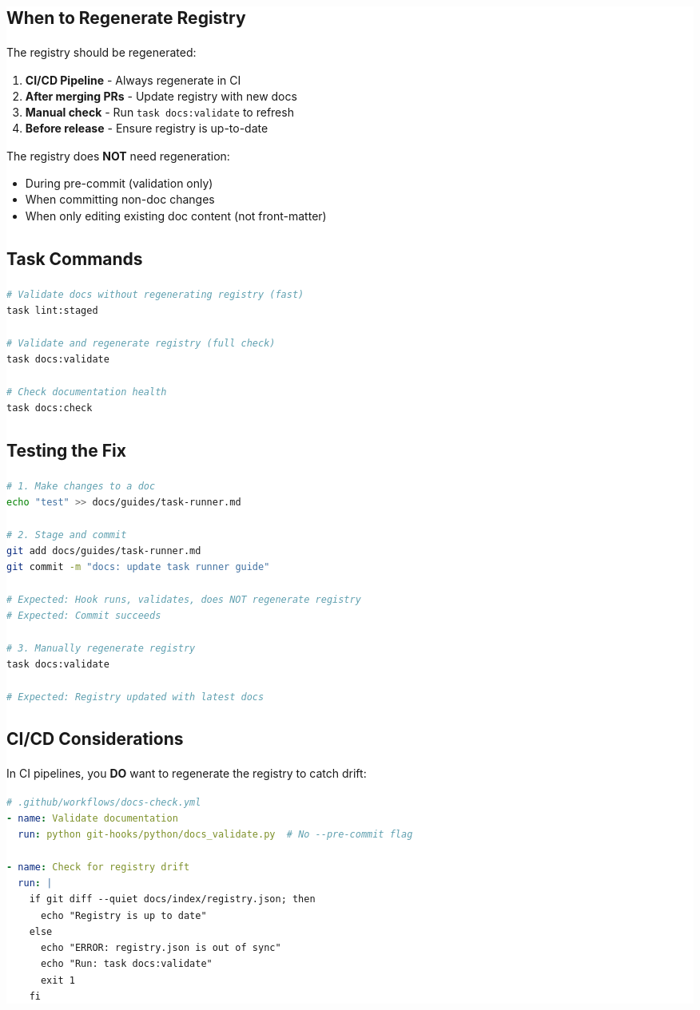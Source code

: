 ## When to Regenerate Registry

The registry should be regenerated:

1. **CI/CD Pipeline** - Always regenerate in CI
2. **After merging PRs** - Update registry with new docs
3. **Manual check** - Run `task docs:validate` to refresh
4. **Before release** - Ensure registry is up-to-date

The registry does **NOT** need regeneration:

- During pre-commit (validation only)
- When committing non-doc changes
- When only editing existing doc content (not front-matter)

## Task Commands

```bash
# Validate docs without regenerating registry (fast)
task lint:staged

# Validate and regenerate registry (full check)
task docs:validate

# Check documentation health
task docs:check
```

## Testing the Fix

```bash
# 1. Make changes to a doc
echo "test" >> docs/guides/task-runner.md

# 2. Stage and commit
git add docs/guides/task-runner.md
git commit -m "docs: update task runner guide"

# Expected: Hook runs, validates, does NOT regenerate registry
# Expected: Commit succeeds

# 3. Manually regenerate registry
task docs:validate

# Expected: Registry updated with latest docs
```

## CI/CD Considerations

In CI pipelines, you **DO** want to regenerate the registry to catch drift:

```yaml
# .github/workflows/docs-check.yml
- name: Validate documentation
  run: python git-hooks/python/docs_validate.py  # No --pre-commit flag

- name: Check for registry drift
  run: |
    if git diff --quiet docs/index/registry.json; then
      echo "Registry is up to date"
    else
      echo "ERROR: registry.json is out of sync"
      echo "Run: task docs:validate"
      exit 1
    fi
```